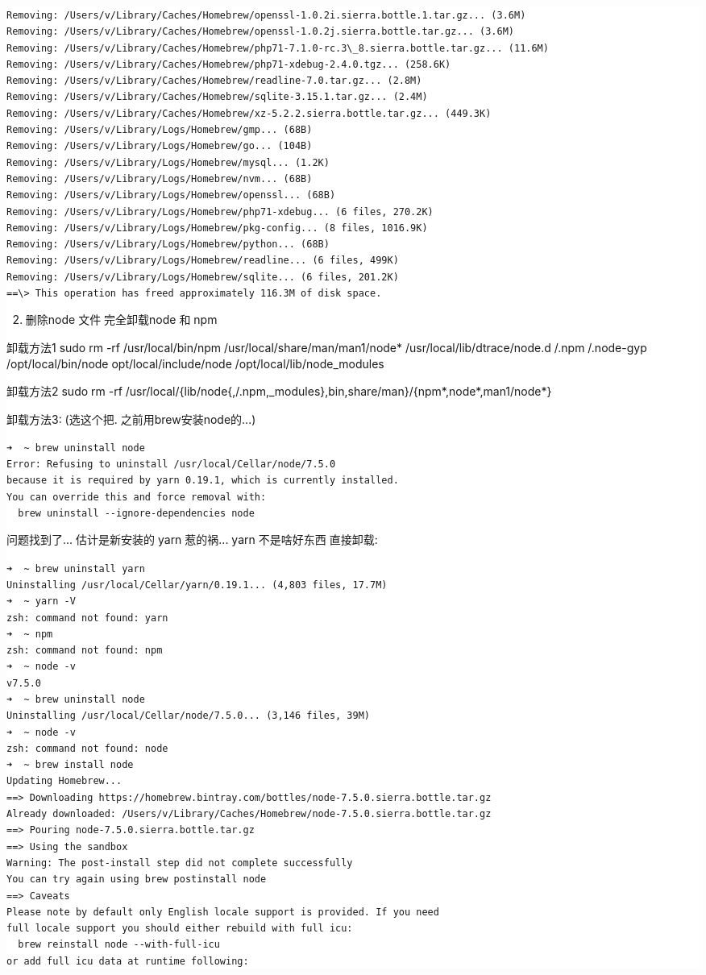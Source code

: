 	Removing: /Users/v/Library/Caches/Homebrew/openssl-1.0.2i.sierra.bottle.1.tar.gz... (3.6M)
	Removing: /Users/v/Library/Caches/Homebrew/openssl-1.0.2j.sierra.bottle.tar.gz... (3.6M)
	Removing: /Users/v/Library/Caches/Homebrew/php71-7.1.0-rc.3\_8.sierra.bottle.tar.gz... (11.6M)
	Removing: /Users/v/Library/Caches/Homebrew/php71-xdebug-2.4.0.tgz... (258.6K)
	Removing: /Users/v/Library/Caches/Homebrew/readline-7.0.tar.gz... (2.8M)
	Removing: /Users/v/Library/Caches/Homebrew/sqlite-3.15.1.tar.gz... (2.4M)
	Removing: /Users/v/Library/Caches/Homebrew/xz-5.2.2.sierra.bottle.tar.gz... (449.3K)
	Removing: /Users/v/Library/Logs/Homebrew/gmp... (68B)
	Removing: /Users/v/Library/Logs/Homebrew/go... (104B)
	Removing: /Users/v/Library/Logs/Homebrew/mysql... (1.2K)
	Removing: /Users/v/Library/Logs/Homebrew/nvm... (68B)
	Removing: /Users/v/Library/Logs/Homebrew/openssl... (68B)
	Removing: /Users/v/Library/Logs/Homebrew/php71-xdebug... (6 files, 270.2K)
	Removing: /Users/v/Library/Logs/Homebrew/pkg-config... (8 files, 1016.9K)
	Removing: /Users/v/Library/Logs/Homebrew/python... (68B)
	Removing: /Users/v/Library/Logs/Homebrew/readline... (6 files, 499K)
	Removing: /Users/v/Library/Logs/Homebrew/sqlite... (6 files, 201.2K)
	==\> This operation has freed approximately 116.3M of disk space.



2. 删除node 文件 完全卸载node 和 npm

卸载方法1
	sudo rm -rf /usr/local/bin/npm /usr/local/share/man/man1/node* /usr/local/lib/dtrace/node.d /.npm /.node-gyp /opt/local/bin/node opt/local/include/node /opt/local/lib/node_modules

卸载方法2
	sudo rm -rf /usr/local/{lib/node{,/.npm,_modules},bin,share/man}/{npm*,node*,man1/node*}


卸载方法3: (选这个把. 之前用brew安装node的...)

	➜  ~ brew uninstall node
	Error: Refusing to uninstall /usr/local/Cellar/node/7.5.0
	because it is required by yarn 0.19.1, which is currently installed.
	You can override this and force removal with:
	  brew uninstall --ignore-dependencies node

问题找到了... 估计是新安装的 yarn 惹的祸...
yarn 不是啥好东西 直接卸载:


	➜  ~ brew uninstall yarn
	Uninstalling /usr/local/Cellar/yarn/0.19.1... (4,803 files, 17.7M)
	➜  ~ yarn -V
	zsh: command not found: yarn
	➜  ~ npm
	zsh: command not found: npm
	➜  ~ node -v
	v7.5.0
	➜  ~ brew uninstall node
	Uninstalling /usr/local/Cellar/node/7.5.0... (3,146 files, 39M)
	➜  ~ node -v
	zsh: command not found: node
	➜  ~ brew install node
	Updating Homebrew...
	==> Downloading https://homebrew.bintray.com/bottles/node-7.5.0.sierra.bottle.tar.gz
	Already downloaded: /Users/v/Library/Caches/Homebrew/node-7.5.0.sierra.bottle.tar.gz
	==> Pouring node-7.5.0.sierra.bottle.tar.gz
	==> Using the sandbox
	Warning: The post-install step did not complete successfully
	You can try again using brew postinstall node
	==> Caveats
	Please note by default only English locale support is provided. If you need
	full locale support you should either rebuild with full icu:
	  brew reinstall node --with-full-icu
	or add full icu data at runtime following: